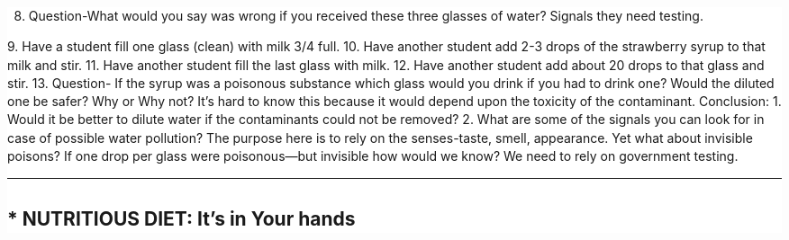 8. Question-What would you say was wrong if you received these three glasses of water? Signals they need testing.
</td>
</tr>
<tr>
<td>
</td>
<td>
9. Have a student fill one glass (clean) with milk 3/4 full.
</td>
</tr>
<tr>
<td>
</td>
<td>
10. Have another student add 2-3 drops of the strawberry syrup to that milk and stir.
</td>
</tr>
<tr>
<td>
</td>
<td>
11. Have another student fill the last glass with milk.
</td>
</tr>
<tr>
<td>
</td>
<td>
12. Have another student add about 20 drops to that glass and stir.
</td>
</tr>
<tr>
<td>
</td>
<td>
13. Question- If the syrup was a poisonous substance which glass would you drink if you had to drink one? Would the diluted one be safer? Why or Why not? It’s hard to know this because it would depend upon the toxicity of the contaminant.
</td>
</tr>
<tr>
<td>
Conclusion:
</td>
<td>
1. Would it be better to dilute water if the contaminants could not be removed?
</td>
</tr>
<tr>
<td>
</td>
<td>
2. What are some of the signals you can look for in case of possible water pollution?
</td>
</tr>
</table>
The purpose here is to rely on the senses-taste, smell, appearance. Yet what about invisible poisons? If one drop per glass were poisonous—but invisible how would we know? We need to rely on government testing.
<hr/>
<h2>
* NUTRITIOUS DIET: It’s in Your hands
</h2>
